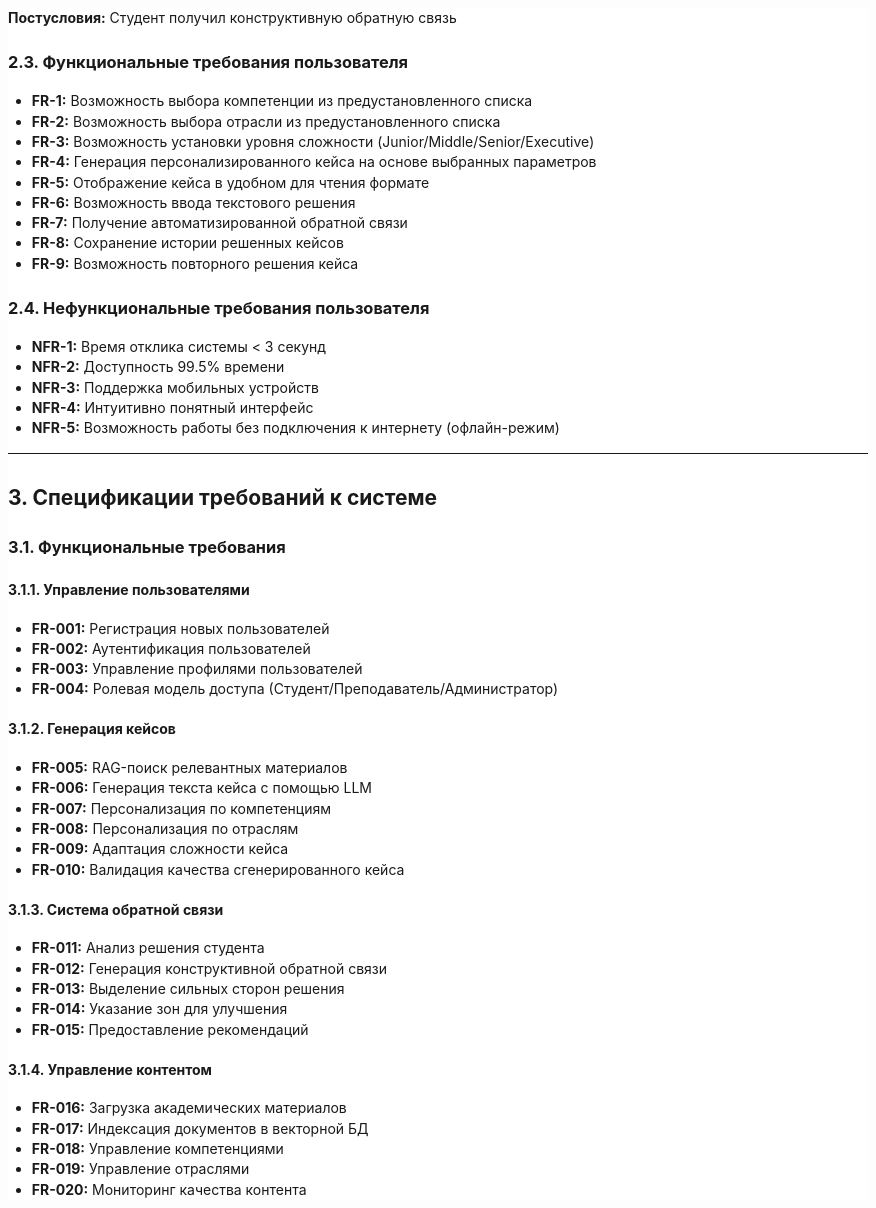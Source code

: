 **Постусловия:** Студент получил конструктивную обратную связь

### 2.3. Функциональные требования пользователя

- **FR-1:** Возможность выбора компетенции из предустановленного списка
- **FR-2:** Возможность выбора отрасли из предустановленного списка
- **FR-3:** Возможность установки уровня сложности (Junior/Middle/Senior/Executive)
- **FR-4:** Генерация персонализированного кейса на основе выбранных параметров
- **FR-5:** Отображение кейса в удобном для чтения формате
- **FR-6:** Возможность ввода текстового решения
- **FR-7:** Получение автоматизированной обратной связи
- **FR-8:** Сохранение истории решенных кейсов
- **FR-9:** Возможность повторного решения кейса

### 2.4. Нефункциональные требования пользователя

- **NFR-1:** Время отклика системы < 3 секунд
- **NFR-2:** Доступность 99.5% времени
- **NFR-3:** Поддержка мобильных устройств
- **NFR-4:** Интуитивно понятный интерфейс
- **NFR-5:** Возможность работы без подключения к интернету (офлайн-режим)

---

## 3. Спецификации требований к системе

### 3.1. Функциональные требования

#### 3.1.1. Управление пользователями
- **FR-001:** Регистрация новых пользователей
- **FR-002:** Аутентификация пользователей
- **FR-003:** Управление профилями пользователей
- **FR-004:** Ролевая модель доступа (Студент/Преподаватель/Администратор)

#### 3.1.2. Генерация кейсов
- **FR-005:** RAG-поиск релевантных материалов
- **FR-006:** Генерация текста кейса с помощью LLM
- **FR-007:** Персонализация по компетенциям
- **FR-008:** Персонализация по отраслям
- **FR-009:** Адаптация сложности кейса
- **FR-010:** Валидация качества сгенерированного кейса

#### 3.1.3. Система обратной связи
- **FR-011:** Анализ решения студента
- **FR-012:** Генерация конструктивной обратной связи
- **FR-013:** Выделение сильных сторон решения
- **FR-014:** Указание зон для улучшения
- **FR-015:** Предоставление рекомендаций

#### 3.1.4. Управление контентом
- **FR-016:** Загрузка академических материалов
- **FR-017:** Индексация документов в векторной БД
- **FR-018:** Управление компетенциями
- **FR-019:** Управление отраслями
- **FR-020:** Мониторинг качества контента
